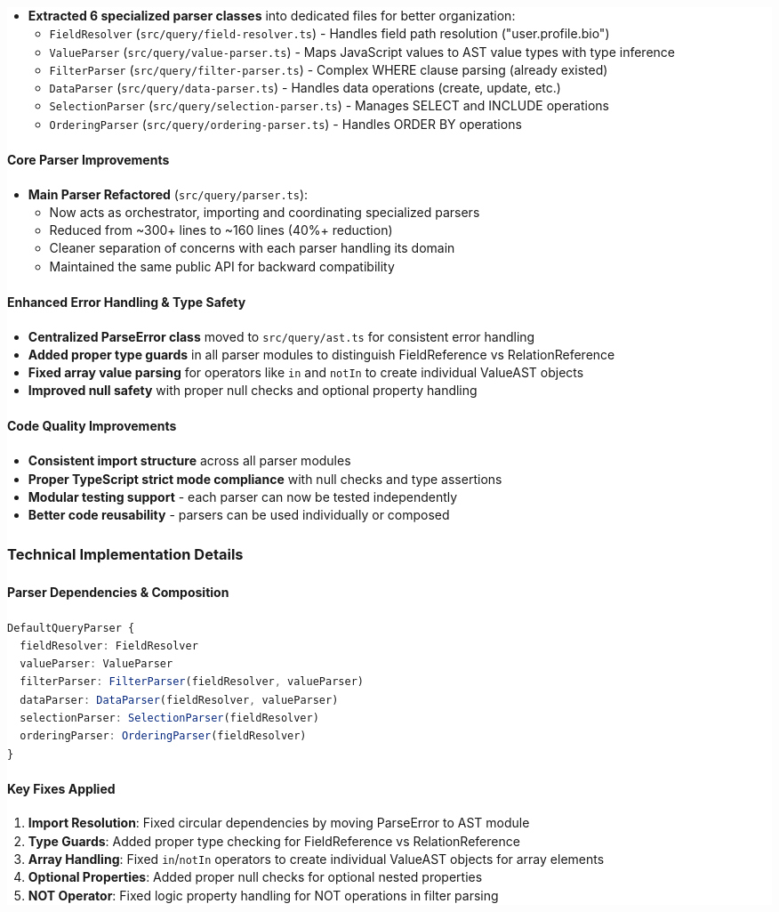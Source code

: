 - **Extracted 6 specialized parser classes** into dedicated files for better organization:
  - `FieldResolver` (`src/query/field-resolver.ts`) - Handles field path resolution ("user.profile.bio")
  - `ValueParser` (`src/query/value-parser.ts`) - Maps JavaScript values to AST value types with type inference
  - `FilterParser` (`src/query/filter-parser.ts`) - Complex WHERE clause parsing (already existed)
  - `DataParser` (`src/query/data-parser.ts`) - Handles data operations (create, update, etc.)
  - `SelectionParser` (`src/query/selection-parser.ts`) - Manages SELECT and INCLUDE operations
  - `OrderingParser` (`src/query/ordering-parser.ts`) - Handles ORDER BY operations

#### **Core Parser Improvements**

- **Main Parser Refactored** (`src/query/parser.ts`):
  - Now acts as orchestrator, importing and coordinating specialized parsers
  - Reduced from ~300+ lines to ~160 lines (40%+ reduction)
  - Cleaner separation of concerns with each parser handling its domain
  - Maintained the same public API for backward compatibility

#### **Enhanced Error Handling & Type Safety**

- **Centralized ParseError class** moved to `src/query/ast.ts` for consistent error handling
- **Added proper type guards** in all parser modules to distinguish FieldReference vs RelationReference
- **Fixed array value parsing** for operators like `in` and `notIn` to create individual ValueAST objects
- **Improved null safety** with proper null checks and optional property handling

#### **Code Quality Improvements**

- **Consistent import structure** across all parser modules
- **Proper TypeScript strict mode compliance** with null checks and type assertions
- **Modular testing support** - each parser can now be tested independently
- **Better code reusability** - parsers can be used individually or composed

### Technical Implementation Details

#### **Parser Dependencies & Composition**

```typescript
DefaultQueryParser {
  fieldResolver: FieldResolver
  valueParser: ValueParser
  filterParser: FilterParser(fieldResolver, valueParser)
  dataParser: DataParser(fieldResolver, valueParser)
  selectionParser: SelectionParser(fieldResolver)
  orderingParser: OrderingParser(fieldResolver)
}
```

#### **Key Fixes Applied**

1. **Import Resolution**: Fixed circular dependencies by moving ParseError to AST module
2. **Type Guards**: Added proper type checking for FieldReference vs RelationReference
3. **Array Handling**: Fixed `in`/`notIn` operators to create individual ValueAST objects for array elements
4. **Optional Properties**: Added proper null checks for optional nested properties
5. **NOT Operator**: Fixed logic property handling for NOT operations in filter parsing
